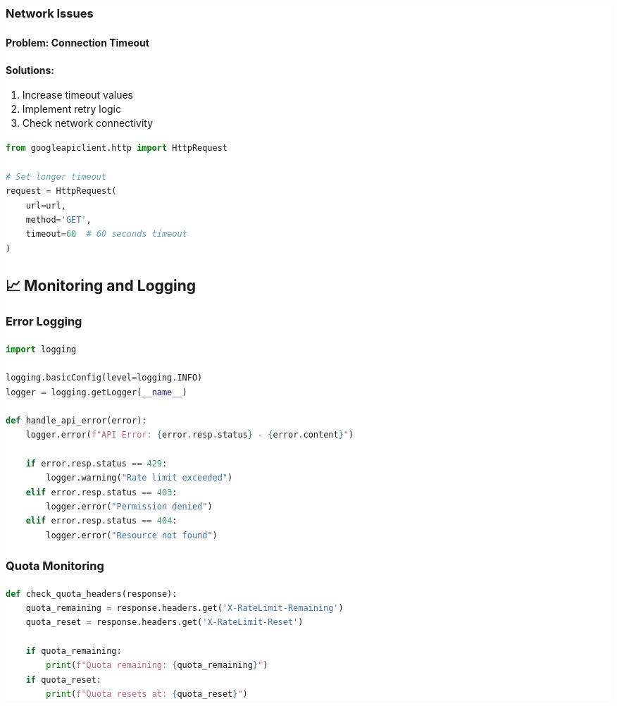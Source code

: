 ### Network Issues

#### Problem: Connection Timeout
**Solutions:**
1. Increase timeout values
2. Implement retry logic
3. Check network connectivity

```python
from googleapiclient.http import HttpRequest

# Set longer timeout
request = HttpRequest(
    url=url,
    method='GET',
    timeout=60  # 60 seconds timeout
)
```

## 📈 Monitoring and Logging

### Error Logging
```python
import logging

logging.basicConfig(level=logging.INFO)
logger = logging.getLogger(__name__)

def handle_api_error(error):
    logger.error(f"API Error: {error.resp.status} - {error.content}")
    
    if error.resp.status == 429:
        logger.warning("Rate limit exceeded")
    elif error.resp.status == 403:
        logger.error("Permission denied")
    elif error.resp.status == 404:
        logger.error("Resource not found")
```

### Quota Monitoring
```python
def check_quota_headers(response):
    quota_remaining = response.headers.get('X-RateLimit-Remaining')
    quota_reset = response.headers.get('X-RateLimit-Reset')
    
    if quota_remaining:
        print(f"Quota remaining: {quota_remaining}")
    if quota_reset:
        print(f"Quota resets at: {quota_reset}")
```
